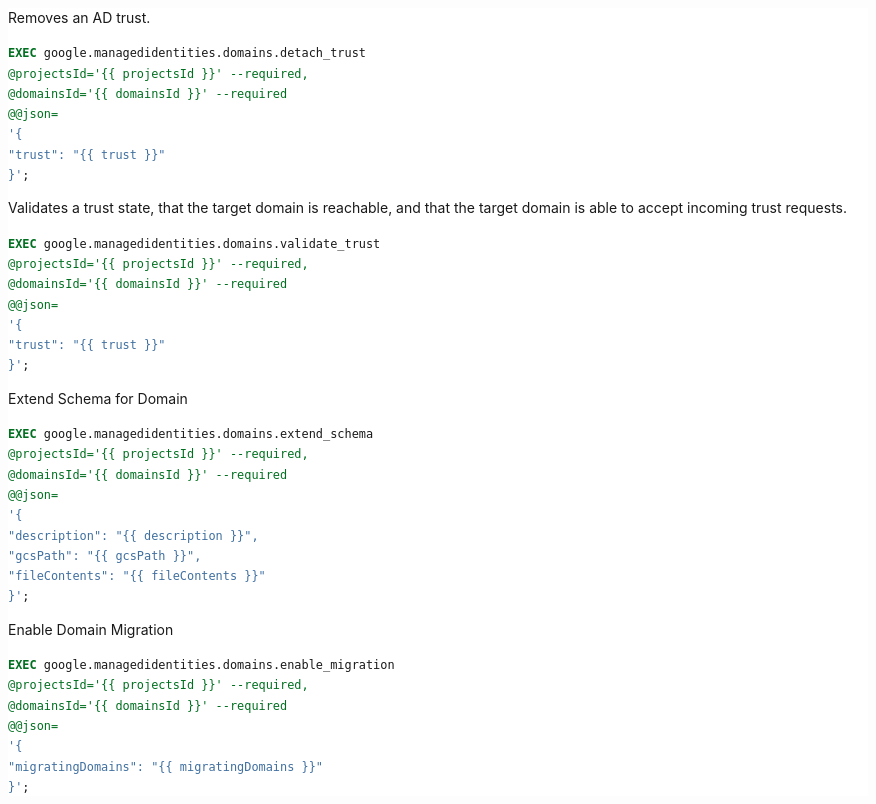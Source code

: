 Removes an AD trust.

```sql
EXEC google.managedidentities.domains.detach_trust 
@projectsId='{{ projectsId }}' --required, 
@domainsId='{{ domainsId }}' --required 
@@json=
'{
"trust": "{{ trust }}"
}';
```
</TabItem>
<TabItem value="validate_trust">

Validates a trust state, that the target domain is reachable, and that the target domain is able to accept incoming trust requests.

```sql
EXEC google.managedidentities.domains.validate_trust 
@projectsId='{{ projectsId }}' --required, 
@domainsId='{{ domainsId }}' --required 
@@json=
'{
"trust": "{{ trust }}"
}';
```
</TabItem>
<TabItem value="extend_schema">

Extend Schema for Domain

```sql
EXEC google.managedidentities.domains.extend_schema 
@projectsId='{{ projectsId }}' --required, 
@domainsId='{{ domainsId }}' --required 
@@json=
'{
"description": "{{ description }}", 
"gcsPath": "{{ gcsPath }}", 
"fileContents": "{{ fileContents }}"
}';
```
</TabItem>
<TabItem value="enable_migration">

Enable Domain Migration

```sql
EXEC google.managedidentities.domains.enable_migration 
@projectsId='{{ projectsId }}' --required, 
@domainsId='{{ domainsId }}' --required 
@@json=
'{
"migratingDomains": "{{ migratingDomains }}"
}';
```
</TabItem>
<TabItem value="disable_migration">
